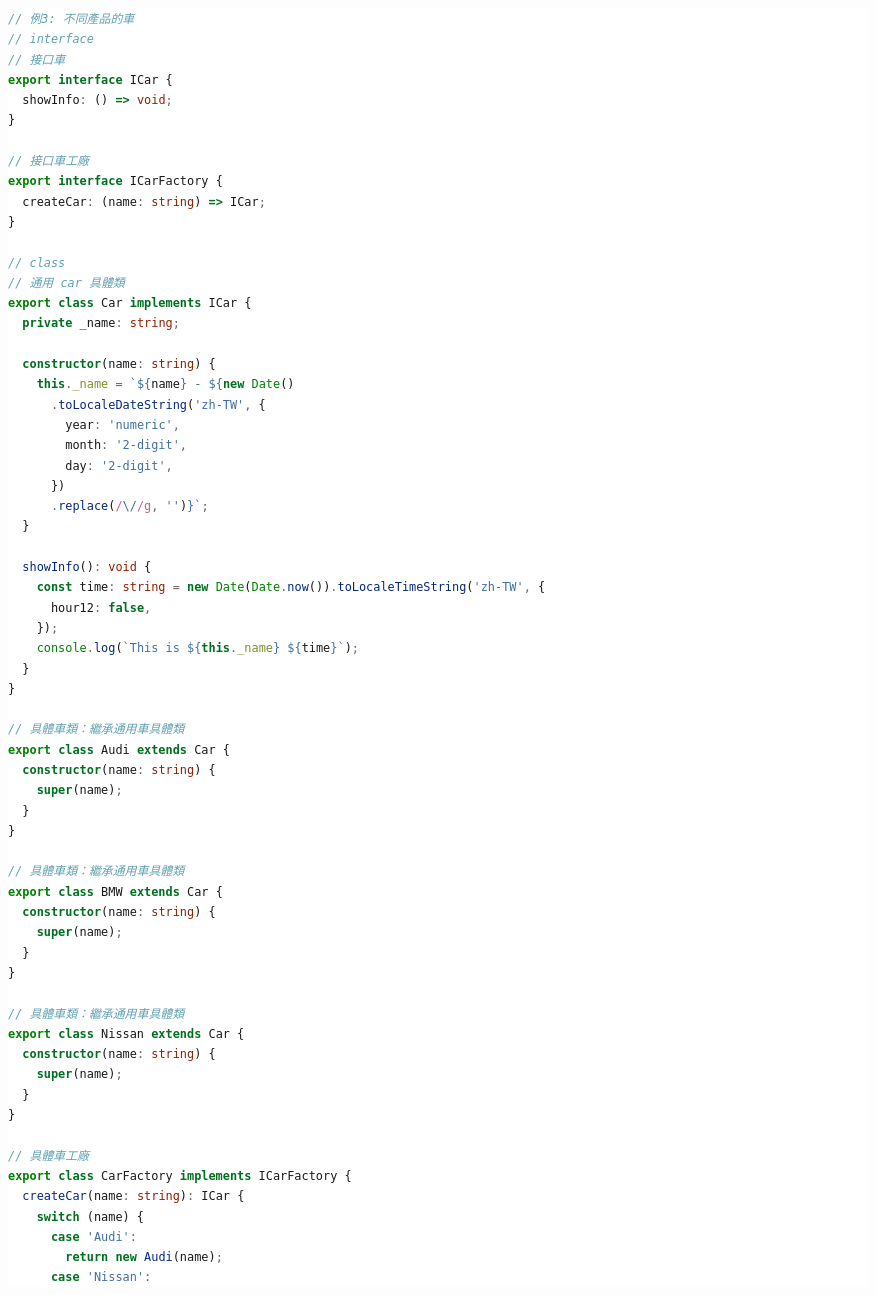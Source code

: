 ```typescript
// 例3: 不同產品的車
// interface 
// 接口車
export interface ICar {
  showInfo: () => void;
}

// 接口車工廠
export interface ICarFactory {
  createCar: (name: string) => ICar;
}

// class
// 通用 car 具體類
export class Car implements ICar {
  private _name: string;

  constructor(name: string) {
    this._name = `${name} - ${new Date()
      .toLocaleDateString('zh-TW', {
        year: 'numeric',
        month: '2-digit',
        day: '2-digit',
      })
      .replace(/\//g, '')}`;
  }

  showInfo(): void {
    const time: string = new Date(Date.now()).toLocaleTimeString('zh-TW', {
      hour12: false,
    });
    console.log(`This is ${this._name} ${time}`);
  }
}

// 具體車類：繼承通用車具體類
export class Audi extends Car {
  constructor(name: string) {
    super(name);
  }
}

// 具體車類：繼承通用車具體類
export class BMW extends Car {
  constructor(name: string) {
    super(name);
  }
}

// 具體車類：繼承通用車具體類
export class Nissan extends Car {
  constructor(name: string) {
    super(name);
  }
}

// 具體車工廠
export class CarFactory implements ICarFactory {
  createCar(name: string): ICar {
    switch (name) {
      case 'Audi':
        return new Audi(name);
      case 'Nissan':
```